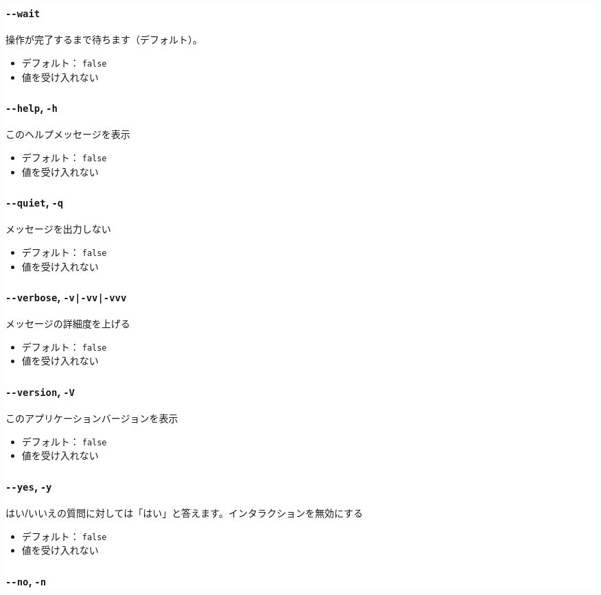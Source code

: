 
### `--wait`

操作が完了するまで待ちます（デフォルト）。
- デフォルト： `false`
- 値を受け入れない



### `--help`, `-h`



このヘルプメッセージを表示
- デフォルト： `false`
- 値を受け入れない



### `--quiet`, `-q`



メッセージを出力しない
- デフォルト： `false`
- 値を受け入れない



### `--verbose`, `-v|-vv|-vvv`



メッセージの詳細度を上げる
- デフォルト： `false`
- 値を受け入れない



### `--version`, `-V`



このアプリケーションバージョンを表示
- デフォルト： `false`
- 値を受け入れない



### `--yes`, `-y`



はい/いいえの質問に対しては「はい」と答えます。インタラクションを無効にする
- デフォルト： `false`
- 値を受け入れない



### `--no`, `-n`


